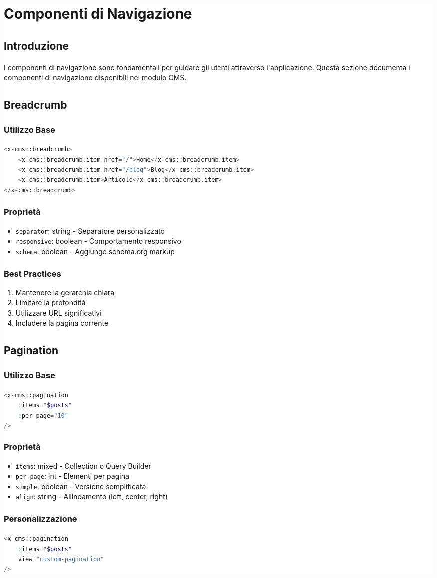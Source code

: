 # Componenti di Navigazione

## Introduzione

I componenti di navigazione sono fondamentali per guidare gli utenti attraverso l'applicazione. Questa sezione documenta i componenti di navigazione disponibili nel modulo CMS.

## Breadcrumb

### Utilizzo Base
```php
<x-cms::breadcrumb>
    <x-cms::breadcrumb.item href="/">Home</x-cms::breadcrumb.item>
    <x-cms::breadcrumb.item href="/blog">Blog</x-cms::breadcrumb.item>
    <x-cms::breadcrumb.item>Articolo</x-cms::breadcrumb.item>
</x-cms::breadcrumb>
```

### Proprietà
- `separator`: string - Separatore personalizzato
- `responsive`: boolean - Comportamento responsivo
- `schema`: boolean - Aggiunge schema.org markup

### Best Practices
1. Mantenere la gerarchia chiara
2. Limitare la profondità
3. Utilizzare URL significativi
4. Includere la pagina corrente

## Pagination

### Utilizzo Base
```php
<x-cms::pagination
    :items="$posts"
    :per-page="10"
/>
```

### Proprietà
- `items`: mixed - Collection o Query Builder
- `per-page`: int - Elementi per pagina
- `simple`: boolean - Versione semplificata
- `align`: string - Allineamento (left, center, right)

### Personalizzazione
```php
<x-cms::pagination
    :items="$posts"
    view="custom-pagination"
/>
```
